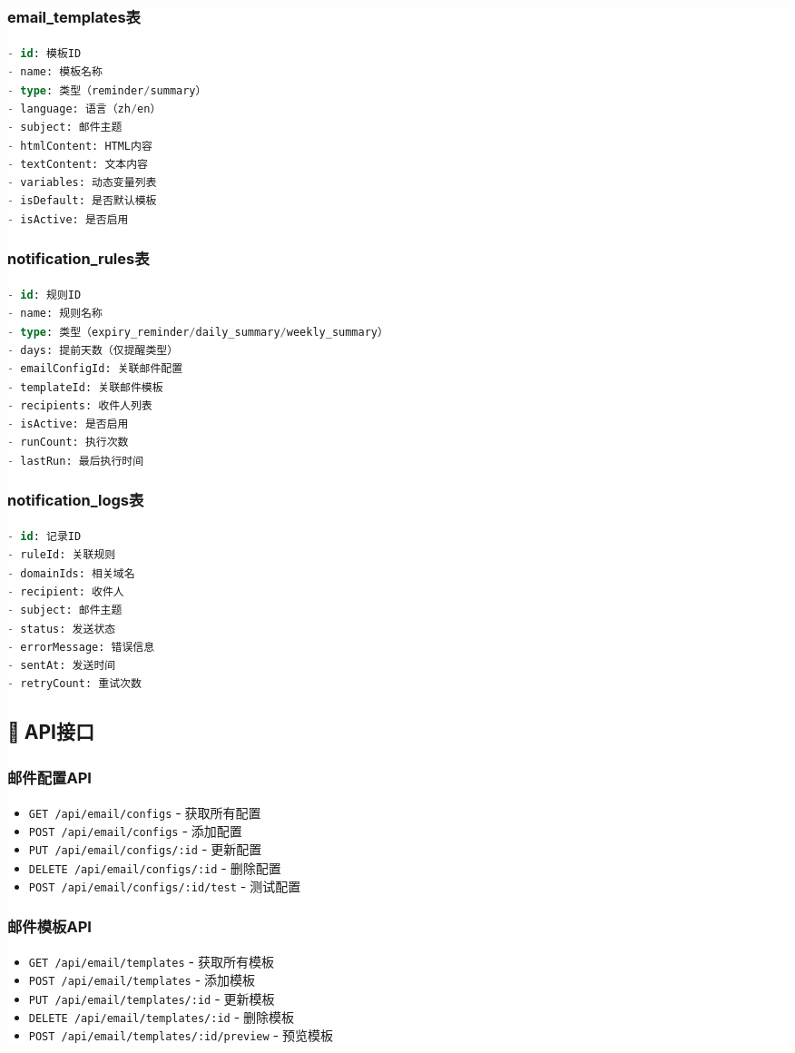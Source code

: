 ### email_templates表
```sql
- id: 模板ID
- name: 模板名称
- type: 类型（reminder/summary）
- language: 语言（zh/en）
- subject: 邮件主题
- htmlContent: HTML内容
- textContent: 文本内容
- variables: 动态变量列表
- isDefault: 是否默认模板
- isActive: 是否启用
```

### notification_rules表
```sql
- id: 规则ID
- name: 规则名称
- type: 类型（expiry_reminder/daily_summary/weekly_summary）
- days: 提前天数（仅提醒类型）
- emailConfigId: 关联邮件配置
- templateId: 关联邮件模板
- recipients: 收件人列表
- isActive: 是否启用
- runCount: 执行次数
- lastRun: 最后执行时间
```

### notification_logs表
```sql
- id: 记录ID
- ruleId: 关联规则
- domainIds: 相关域名
- recipient: 收件人
- subject: 邮件主题
- status: 发送状态
- errorMessage: 错误信息
- sentAt: 发送时间
- retryCount: 重试次数
```

## 🚀 API接口

### 邮件配置API
- `GET /api/email/configs` - 获取所有配置
- `POST /api/email/configs` - 添加配置
- `PUT /api/email/configs/:id` - 更新配置
- `DELETE /api/email/configs/:id` - 删除配置
- `POST /api/email/configs/:id/test` - 测试配置

### 邮件模板API
- `GET /api/email/templates` - 获取所有模板
- `POST /api/email/templates` - 添加模板
- `PUT /api/email/templates/:id` - 更新模板
- `DELETE /api/email/templates/:id` - 删除模板
- `POST /api/email/templates/:id/preview` - 预览模板
